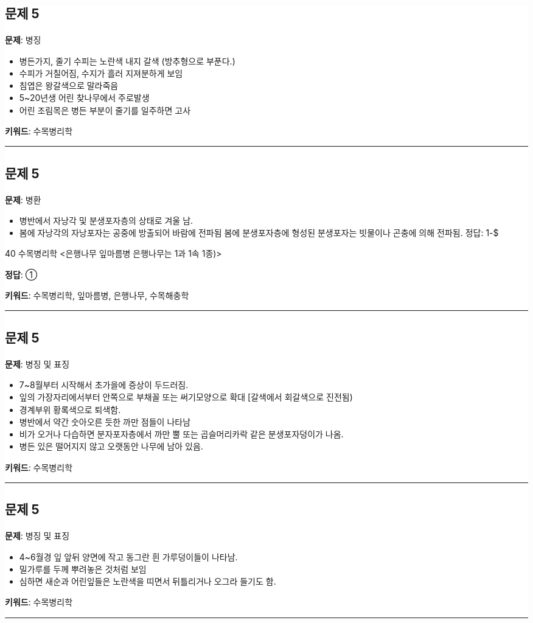 ## 문제 5

**문제**: 병징
* 병든가지, 줄기 수피는 노란색 내지 갈색 (방추형으로 부푼다.)
* 수피가 거칠어짐, 수지가 흘러 지져분하게 보임
* 침엽은 왕갈색으로 말라죽음
* 5~20년생 어린 찾나무에서 주로발생
* 어린 조림목은 병든 부분이 줄기를 일주하면 고사

**키워드**: 수목병리학

---

## 문제 5

**문제**: 병환
* 병반에서 자낭각 및 분생포자층의 상태로 겨울 남.
* 봄에 자낭각의 자낭포자는 공중에 방출되어 바람에 전파됨
봄에 분생포자층에 형성된 분생포자는 빗물이나 곤충에 의해 전파됨.                        정답: 1-$

40        수목병리학
<은행나무 잎마름병 은행나무는 1과 1속 1종)>

**정답**: ①

**키워드**: 수목병리학, 잎마름병, 은행나무, 수목해충학

---

## 문제 5

**문제**: 병징 및 표징
* 7~8월부터 시작해서 초가을에 증상이 두드러짐.
* 잎의 가장자리에서부터 안쪽으로 부채꼴 또는 써기모양으로 확대 [갈색에서 회갈색으로 진전됨)
* 경계부위 황록색으로 퇴색함.
* 병반에서 약간 숫아오른 듯한 까만 점들이 나타남
* 비가 오거나 다습하면 분자포자층에서 까만 뿔 또는 곱슬머리카락 같은 분생포자덩이가 나옴.
* 병든 있은 떨어지지 않고 오랫동안 나무에 남아 있음.

**키워드**: 수목병리학

---

## 문제 5

**문제**: 병징 및 표징
* 4~6월경 잎 앞뒤 양면에 작고 동그란 흰 가루덩이들이 나타남.
* 밀가루를 두께 뿌려놓은 것처럼 보임
* 심하면 새순과 어린잎들은 노란색을 띠면서 뒤틀리거나 오그라 들기도 함.

**키워드**: 수목병리학

---
